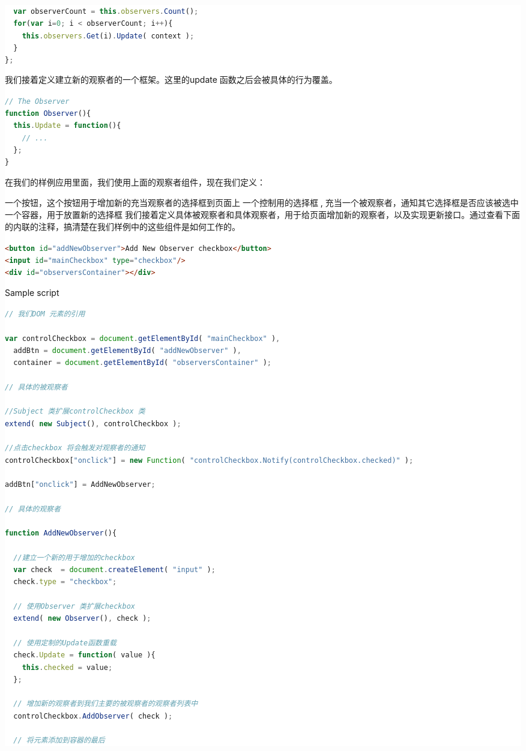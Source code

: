 ```js
  var observerCount = this.observers.Count();
  for(var i=0; i < observerCount; i++){
    this.observers.Get(i).Update( context );
  }
};
```
我们接着定义建立新的观察者的一个框架。这里的update 函数之后会被具体的行为覆盖。
```js
// The Observer
function Observer(){
  this.Update = function(){
    // ...
  };
}
```
在我们的样例应用里面，我们使用上面的观察者组件，现在我们定义：

一个按钮，这个按钮用于增加新的充当观察者的选择框到页面上
一个控制用的选择框 , 充当一个被观察者，通知其它选择框是否应该被选中
一个容器，用于放置新的选择框
我们接着定义具体被观察者和具体观察者，用于给页面增加新的观察者，以及实现更新接口。通过查看下面的内联的注释，搞清楚在我们样例中的这些组件是如何工作的。

```HTML
<button id="addNewObserver">Add New Observer checkbox</button>
<input id="mainCheckbox" type="checkbox"/>
<div id="observersContainer"></div>
```
Sample script
```js
// 我们DOM 元素的引用

var controlCheckbox = document.getElementById( "mainCheckbox" ),
  addBtn = document.getElementById( "addNewObserver" ),
  container = document.getElementById( "observersContainer" );

// 具体的被观察者

//Subject 类扩展controlCheckbox 类
extend( new Subject(), controlCheckbox );

//点击checkbox 将会触发对观察者的通知
controlCheckbox["onclick"] = new Function( "controlCheckbox.Notify(controlCheckbox.checked)" );

addBtn["onclick"] = AddNewObserver;

// 具体的观察者

function AddNewObserver(){

  //建立一个新的用于增加的checkbox
  var check  = document.createElement( "input" );
  check.type = "checkbox";

  // 使用Observer 类扩展checkbox
  extend( new Observer(), check );

  // 使用定制的Update函数重载
  check.Update = function( value ){
    this.checked = value;
  };

  // 增加新的观察者到我们主要的被观察者的观察者列表中
  controlCheckbox.AddObserver( check );

  // 将元素添加到容器的最后
```